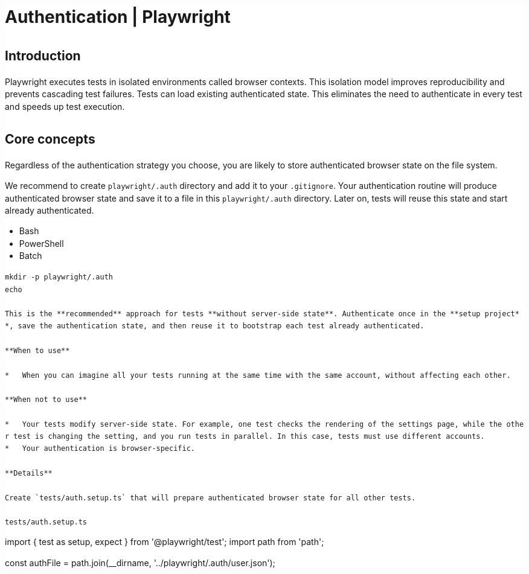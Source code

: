 # Authentication | Playwright
Introduction​
------------------------------------------------------------

Playwright executes tests in isolated environments called browser contexts. This isolation model improves reproducibility and prevents cascading test failures. Tests can load existing authenticated state. This eliminates the need to authenticate in every test and speeds up test execution.

Core concepts​
---------------------------------------------------------------

Regardless of the authentication strategy you choose, you are likely to store authenticated browser state on the file system.

We recommend to create `playwright/.auth` directory and add it to your `.gitignore`. Your authentication routine will produce authenticated browser state and save it to a file in this `playwright/.auth` directory. Later on, tests will reuse this state and start already authenticated.

*   Bash
*   PowerShell
*   Batch

```
mkdir -p playwright/.auth
echo 

This is the **recommended** approach for tests **without server-side state**. Authenticate once in the **setup project**, save the authentication state, and then reuse it to bootstrap each test already authenticated.

**When to use**

*   When you can imagine all your tests running at the same time with the same account, without affecting each other.

**When not to use**

*   Your tests modify server-side state. For example, one test checks the rendering of the settings page, while the other test is changing the setting, and you run tests in parallel. In this case, tests must use different accounts.
*   Your authentication is browser-specific.

**Details**

Create `tests/auth.setup.ts` that will prepare authenticated browser state for all other tests.

tests/auth.setup.ts

```
import { test as setup, expect } from '@playwright/test';
import path from 'path';

const authFile = path.join(__dirname, '../playwright/.auth/user.json');
